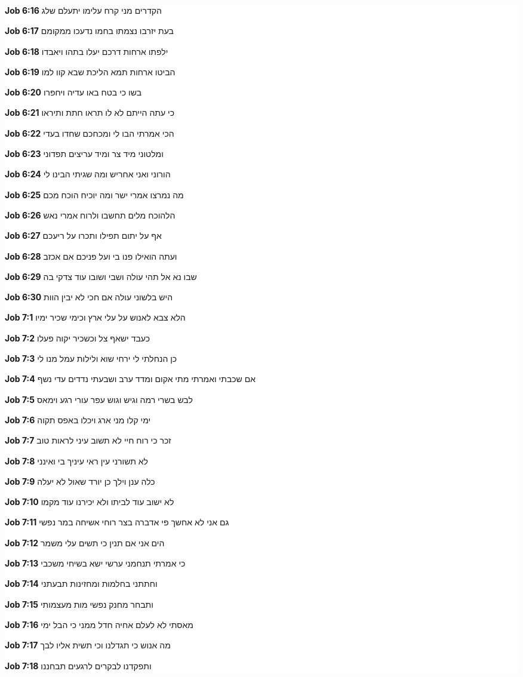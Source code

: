 **Job 6:16**   הקדרים מני קרח עלימו יתעלם שלג

**Job 6:17**   בעת יזרבו נצמתו בחמו נדעכו ממקומם

**Job 6:18**   ילפתו ארחות דרכם יעלו בתהו ויאבדו

**Job 6:19**   הביטו ארחות תמא הליכת שבא קוו למו

**Job 6:20**   בשו כי בטח באו עדיה ויחפרו

**Job 6:21**   כי עתה הייתם לא לו תראו חתת ותיראו

**Job 6:22**   ה‍כי אמרתי הבו לי ומכחכם שחדו בעדי

**Job 6:23**   ומלטוני מיד צר ומיד עריצים תפדוני

**Job 6:24**   הורוני ואני אחריש ומה שגיתי הבינו לי

**Job 6:25**   מה נמרצו אמרי ישר ומה יוכיח הוכח מכם

**Job 6:26**   הלהוכח מלים תחשבו ולרוח אמרי נאש

**Job 6:27**   אף על יתום תפילו ותכרו על ריעכם

**Job 6:28**   ועתה הואילו פנו בי ועל פניכם אם אכזב

**Job 6:29**   שבו נא אל תהי עולה ושבי ושובו עוד צדקי בה

**Job 6:30**   היש בלשוני עולה אם חכי לא יבין הוות

**Job 7:1**   הלא צבא לאנוש על עלי ארץ וכימי שכיר ימיו

**Job 7:2**   כעבד ישאף צל וכשכיר יקוה פעלו

**Job 7:3**   כן הנחלתי לי ירחי שוא ולילות עמל מנו לי

**Job 7:4**   אם שכבתי ואמרתי מתי אקום ומדד ערב ושבעתי נדדים עדי נשף

**Job 7:5**   לבש בשרי רמה וגיש וגוש עפר עורי רגע וימאס

**Job 7:6**   ימי קלו מני ארג ויכלו באפס תקוה

**Job 7:7**   זכר כי רוח חיי לא תשוב עיני לראות טוב

**Job 7:8**   לא תשורני עין ראי עיניך בי ואינני

**Job 7:9**   כלה ענן וילך כן יורד שאול לא יעל͏ה

**Job 7:10**   לא ישוב עוד לביתו ולא יכירנו עוד מקמו

**Job 7:11**   גם אני לא אחשך פי א‍דברה בצר רוחי אשיחה במר נפשי

**Job 7:12**   ה‍ים אני אם תנין כי תשים עלי משמר

**Job 7:13**   כי אמרתי תנחמני ערשי ישא בשיחי משכבי

**Job 7:14**   וחתתני בחלמות ומחזינות תבעתני

**Job 7:15**   ותבחר מחנק נפשי מות מעצמותי

**Job 7:16**   מאסתי לא לעלם אחיה חדל ממני כי הבל ימי

**Job 7:17**   מה אנוש כי תגדלנו וכי תשית אליו לבך

**Job 7:18**   ותפקדנו לבקרים לרגעים תבחננו
